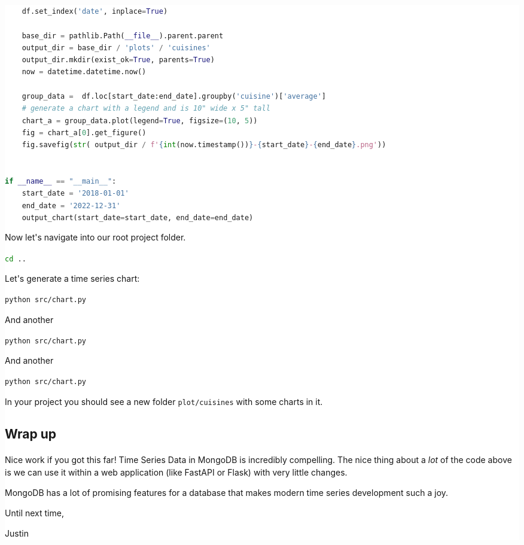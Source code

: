 ```python
    df.set_index('date', inplace=True)

    base_dir = pathlib.Path(__file__).parent.parent
    output_dir = base_dir / 'plots' / 'cuisines'
    output_dir.mkdir(exist_ok=True, parents=True)
    now = datetime.datetime.now()

    group_data =  df.loc[start_date:end_date].groupby('cuisine')['average']
    # generate a chart with a legend and is 10" wide x 5" tall
    chart_a = group_data.plot(legend=True, figsize=(10, 5))
    fig = chart_a[0].get_figure()
    fig.savefig(str( output_dir / f'{int(now.timestamp())}-{start_date}-{end_date}.png'))


if __name__ == "__main__":
    start_date = '2018-01-01'
    end_date = '2022-12-31'
    output_chart(start_date=start_date, end_date=end_date)
```


Now let's navigate into our root project folder.

```bash
cd ..
```
Let's generate a time series chart:

```bash
python src/chart.py
```
And another
```bash
python src/chart.py
```
And another
```bash
python src/chart.py
```
In your project you should see a new folder `plot/cuisines` with some charts in it.




## Wrap up
Nice work if you got this far! Time Series Data in MongoDB is incredibly compelling. The nice thing about a *lot* of the code above is we can use it within a web application (like FastAPI or Flask) with very little changes.

MongoDB has a lot of promising features for a database that makes modern time series development such a joy.

Until next time,

Justin
